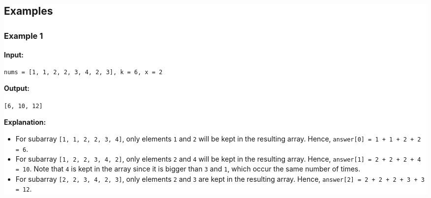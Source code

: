 ## Examples

### Example 1

**Input:**
```
nums = [1, 1, 2, 2, 3, 4, 2, 3], k = 6, x = 2
```

**Output:**
```
[6, 10, 12]
```

**Explanation:**
- For subarray `[1, 1, 2, 2, 3, 4]`, only elements `1` and `2` will be kept in the resulting array. Hence, `answer[0] = 1 + 1 + 2 + 2 = 6`.
- For subarray `[1, 2, 2, 3, 4, 2]`, only elements `2` and `4` will be kept in the resulting array. Hence, `answer[1] = 2 + 2 + 2 + 4 = 10`. Note that `4` is kept in the array since it is bigger than `3` and `1`, which occur the same number of times.
- For subarray `[2, 2, 3, 4, 2, 3]`, only elements `2` and `3` are kept in the resulting array. Hence, `answer[2] = 2 + 2 + 2 + 3 + 3 = 12`.











